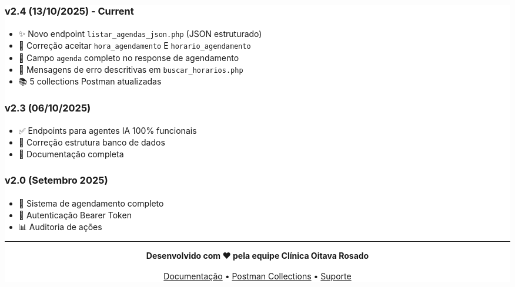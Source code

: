 ### v2.4 (13/10/2025) - Current
- ✨ Novo endpoint `listar_agendas_json.php` (JSON estruturado)
- 🔧 Correção aceitar `hora_agendamento` E `horario_agendamento`
- 🎁 Campo `agenda` completo no response de agendamento
- 📝 Mensagens de erro descritivas em `buscar_horarios.php`
- 📚 5 collections Postman atualizadas

### v2.3 (06/10/2025)
- ✅ Endpoints para agentes IA 100% funcionais
- 🔧 Correção estrutura banco de dados
- 📝 Documentação completa

### v2.0 (Setembro 2025)
- 🚀 Sistema de agendamento completo
- 🔐 Autenticação Bearer Token
- 📊 Auditoria de ações

---

<div align="center">

**Desenvolvido com ❤️ pela equipe Clínica Oitava Rosado**

[Documentação](API_DOCUMENTATION.md) • [Postman Collections](/) • [Suporte](mailto:suporte@clinicaoitavarosado.com.br)

</div>
